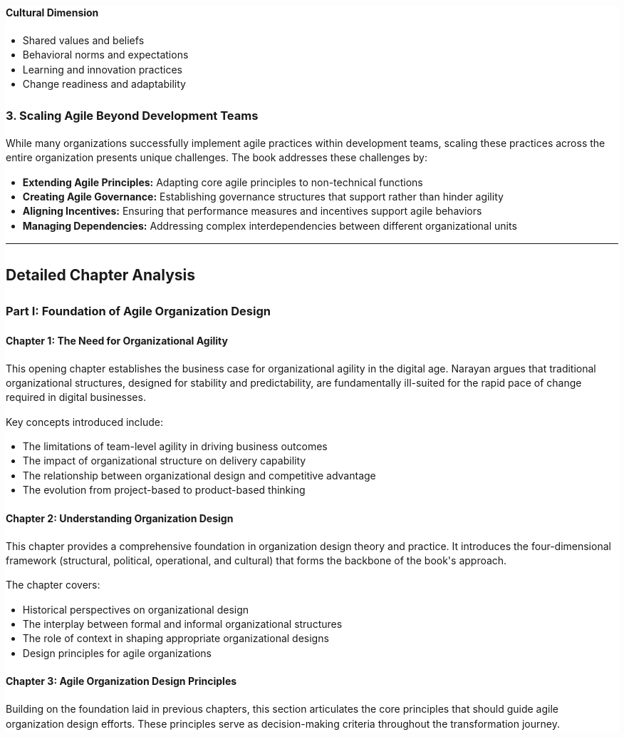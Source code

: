 #### Cultural Dimension
- Shared values and beliefs
- Behavioral norms and expectations
- Learning and innovation practices
- Change readiness and adaptability

### 3. Scaling Agile Beyond Development Teams

While many organizations successfully implement agile practices within development teams, scaling these practices across the entire organization presents unique challenges. The book addresses these challenges by:

- **Extending Agile Principles:** Adapting core agile principles to non-technical functions
- **Creating Agile Governance:** Establishing governance structures that support rather than hinder agility
- **Aligning Incentives:** Ensuring that performance measures and incentives support agile behaviors
- **Managing Dependencies:** Addressing complex interdependencies between different organizational units

---

## Detailed Chapter Analysis

### Part I: Foundation of Agile Organization Design

#### Chapter 1: The Need for Organizational Agility
This opening chapter establishes the business case for organizational agility in the digital age. Narayan argues that traditional organizational structures, designed for stability and predictability, are fundamentally ill-suited for the rapid pace of change required in digital businesses.

Key concepts introduced include:
- The limitations of team-level agility in driving business outcomes
- The impact of organizational structure on delivery capability
- The relationship between organizational design and competitive advantage
- The evolution from project-based to product-based thinking

#### Chapter 2: Understanding Organization Design
This chapter provides a comprehensive foundation in organization design theory and practice. It introduces the four-dimensional framework (structural, political, operational, and cultural) that forms the backbone of the book's approach.

The chapter covers:
- Historical perspectives on organizational design
- The interplay between formal and informal organizational structures
- The role of context in shaping appropriate organizational designs
- Design principles for agile organizations

#### Chapter 3: Agile Organization Design Principles
Building on the foundation laid in previous chapters, this section articulates the core principles that should guide agile organization design efforts. These principles serve as decision-making criteria throughout the transformation journey.
